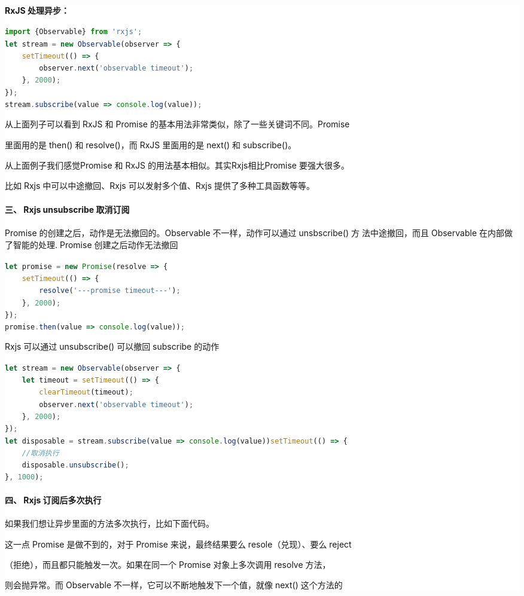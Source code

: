 **RxJS 处理异步：**

```typescript
import {Observable} from 'rxjs';
let stream = new Observable(observer => {
	setTimeout(() => {
		observer.next('observable timeout');
	}, 2000);
});
stream.subscribe(value => console.log(value));
```

从上面列子可以看到 RxJS 和 Promise 的基本用法非常类似，除了一些关键词不同。Promise 

里面用的是 then() 和 resolve()，而 RxJS 里面用的是 next() 和 subscribe()。

从上面例子我们感觉Promise 和 RxJS 的用法基本相似。其实Rxjs相比Promise 要强大很多。 

比如 Rxjs 中可以中途撤回、Rxjs 可以发射多个值、Rxjs 提供了多种工具函数等等。 

####  三、 Rxjs unsubscribe 取消订阅 
Promise 的创建之后，动作是无法撤回的。Observable 不一样，动作可以通过 unsbscribe() 方
法中途撤回，而且 Observable 在内部做了智能的处理. Promise 创建之后动作无法撤回

```typescript
let promise = new Promise(resolve => {
	setTimeout(() => {
		resolve('---promise timeout---');
	}, 2000);
});
promise.then(value => console.log(value));
```

Rxjs 可以通过 unsubscribe() 可以撤回 subscribe 的动作

```typescript
let stream = new Observable(observer => {
	let timeout = setTimeout(() => {
		clearTimeout(timeout);
		observer.next('observable timeout');
	}, 2000);
});
let disposable = stream.subscribe(value => console.log(value))setTimeout(() => {
	//取消执行
	disposable.unsubscribe();
}, 1000);
```

#### 四、 Rxjs 订阅后多次执行

如果我们想让异步里面的方法多次执行，比如下面代码。 

这一点 Promise 是做不到的，对于 Promise 来说，最终结果要么 resole（兑现）、要么 reject 

（拒绝），而且都只能触发一次。如果在同一个 Promise 对象上多次调用 resolve 方法， 

则会抛异常。而 Observable 不一样，它可以不断地触发下一个值，就像 next() 这个方法的 
